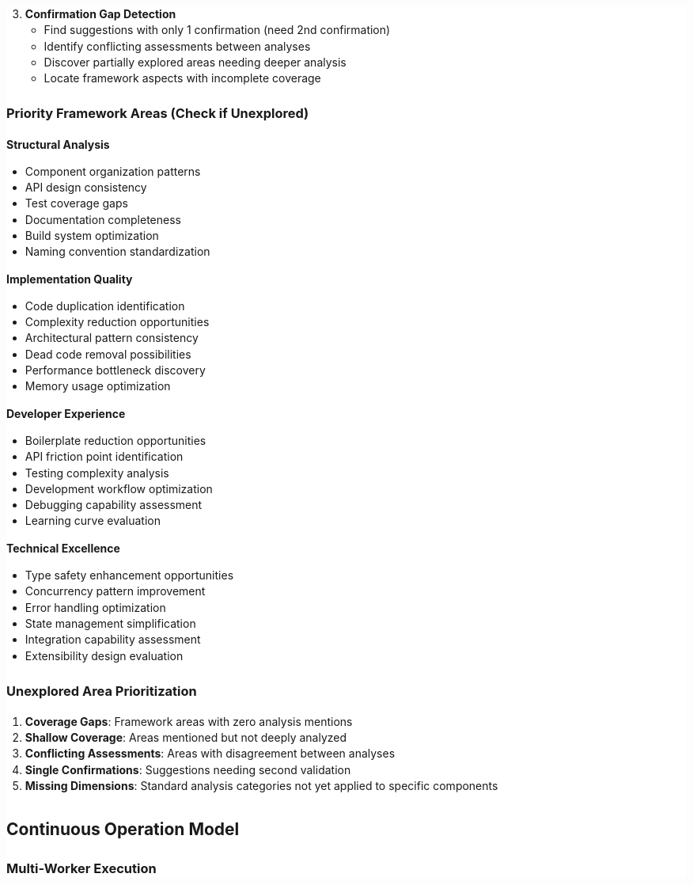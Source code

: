 3. **Confirmation Gap Detection**
   - Find suggestions with only 1 confirmation (need 2nd confirmation)
   - Identify conflicting assessments between analyses
   - Discover partially explored areas needing deeper analysis
   - Locate framework aspects with incomplete coverage

### Priority Framework Areas (Check if Unexplored)

**Structural Analysis**
- Component organization patterns
- API design consistency
- Test coverage gaps
- Documentation completeness
- Build system optimization
- Naming convention standardization

**Implementation Quality**
- Code duplication identification
- Complexity reduction opportunities
- Architectural pattern consistency
- Dead code removal possibilities
- Performance bottleneck discovery
- Memory usage optimization

**Developer Experience**
- Boilerplate reduction opportunities
- API friction point identification
- Testing complexity analysis
- Development workflow optimization
- Debugging capability assessment
- Learning curve evaluation

**Technical Excellence**
- Type safety enhancement opportunities
- Concurrency pattern improvement
- Error handling optimization
- State management simplification
- Integration capability assessment
- Extensibility design evaluation

### Unexplored Area Prioritization

1. **Coverage Gaps**: Framework areas with zero analysis mentions
2. **Shallow Coverage**: Areas mentioned but not deeply analyzed
3. **Conflicting Assessments**: Areas with disagreement between analyses
4. **Single Confirmations**: Suggestions needing second validation
5. **Missing Dimensions**: Standard analysis categories not yet applied to specific components

## Continuous Operation Model

### Multi-Worker Execution
